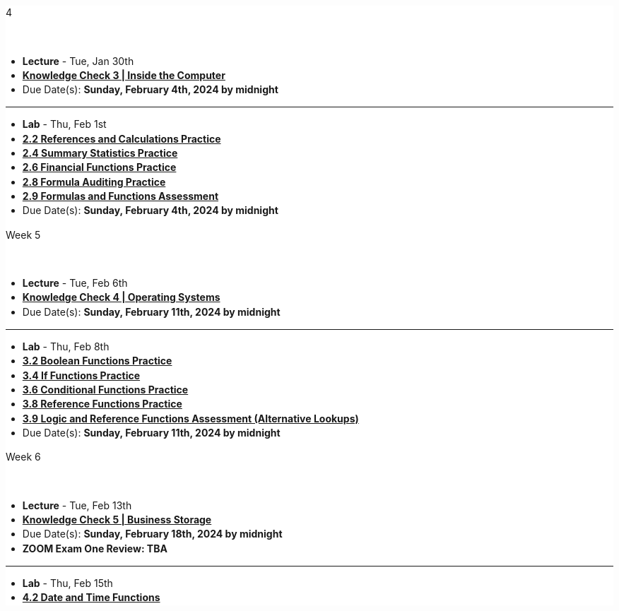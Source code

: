 4</p><span><strong>&nbsp;</strong></span></td><td><ul><li><span><strong>Lecture</strong> - Tue, Jan 30th&nbsp;</span></li><li><span><strong><a title="Knowledge Check 3 | Inside the Computer" href="https://canvas.asu.edu/courses/178246/assignments/4864363" data-api-endpoint="https://canvas.asu.edu/api/v1/courses/178246/assignments/4864363" data-api-returntype="Assignment">Knowledge Check 3 | Inside the Computer</a></strong></span><br><strong></strong></li><li>Due Date(s): <strong>Sunday, February 4th, 2024 by midnight</strong></li></ul><hr><ul><li><span><strong>Lab</strong> - Thu, Feb 1st</span></li><li><span><strong><a title="2.2 References and Calculations Practice" href="https://canvas.asu.edu/courses/178246/assignments/4864329" data-api-endpoint="https://canvas.asu.edu/api/v1/courses/178246/assignments/4864329" data-api-returntype="Assignment">2.2 References and Calculations Practice</a></strong></span></li><li><span><strong><a title="2.4 Summary Statistics Practice" href="https://canvas.asu.edu/courses/178246/assignments/4864330" data-api-endpoint="https://canvas.asu.edu/api/v1/courses/178246/assignments/4864330" data-api-returntype="Assignment">2.4 Summary Statistics Practice</a></strong></span></li><li><span><strong><a title="2.6 Financial Functions Practice" href="https://canvas.asu.edu/courses/178246/assignments/4864331" data-api-endpoint="https://canvas.asu.edu/api/v1/courses/178246/assignments/4864331" data-api-returntype="Assignment">2.6 Financial Functions Practice</a></strong></span></li><li><span><strong><a title="2.8 Formula Auditing Practice" href="https://canvas.asu.edu/courses/178246/assignments/4864332" data-api-endpoint="https://canvas.asu.edu/api/v1/courses/178246/assignments/4864332" data-api-returntype="Assignment">2.8 Formula Auditing Practice</a></strong></span></li><li><span><strong><a title="2.9 Formulas and Functions Assessment" href="https://canvas.asu.edu/courses/178246/assignments/4864333" data-api-endpoint="https://canvas.asu.edu/api/v1/courses/178246/assignments/4864333" data-api-returntype="Assignment">2.9 Formulas and Functions Assessment</a></strong></span></li><li><span>Due Date(s): <strong>Sunday, February 4th, 2024 by midnight</strong></span></li></ul></td></tr><tr><td><p>Week 5</p><span><strong>&nbsp;</strong></span></td><td><ul><li><span><strong>Lecture</strong> - Tue, Feb 6th</span></li><li><span><strong><a title="Knowledge Check 4 | Operating Systems" href="https://canvas.asu.edu/courses/178246/assignments/4864364" data-api-endpoint="https://canvas.asu.edu/api/v1/courses/178246/assignments/4864364" data-api-returntype="Assignment">Knowledge Check 4 | Operating Systems</a></strong></span><br><strong></strong></li><li>Due Date(s): <strong>Sunday, February 11th, 2024 by midnight</strong></li></ul><hr><ul><li><span><span><strong>Lab</strong> - Thu, Feb 8th</span></span></li><li><span><strong><a title="3.2 Boolean Functions Practice" href="https://canvas.asu.edu/courses/178246/assignments/4864334" data-api-endpoint="https://canvas.asu.edu/api/v1/courses/178246/assignments/4864334" data-api-returntype="Assignment">3.2 Boolean Functions Practice</a></strong></span></li><li><span><strong><a title="3.4 If Functions Practice" href="https://canvas.asu.edu/courses/178246/assignments/4864335" data-api-endpoint="https://canvas.asu.edu/api/v1/courses/178246/assignments/4864335" data-api-returntype="Assignment">3.4 If Functions Practice</a></strong></span></li><li><span><strong><a title="3.6 Conditional Functions Practice" href="https://canvas.asu.edu/courses/178246/assignments/4864336" data-api-endpoint="https://canvas.asu.edu/api/v1/courses/178246/assignments/4864336" data-api-returntype="Assignment">3.6 Conditional Functions Practice</a></strong></span></li><li><span><strong><a title="3.8 Reference Functions Practice" href="https://canvas.asu.edu/courses/178246/assignments/4864337" data-api-endpoint="https://canvas.asu.edu/api/v1/courses/178246/assignments/4864337" data-api-returntype="Assignment">3.8 Reference Functions Practice</a></strong></span></li><li><span><strong><a title="3.9 Logic and Reference Functions Assessment (Alternative Lookups)" href="https://canvas.asu.edu/courses/178246/assignments/4864338" data-api-endpoint="https://canvas.asu.edu/api/v1/courses/178246/assignments/4864338" data-api-returntype="Assignment">3.9 Logic and Reference Functions Assessment (Alternative Lookups)</a></strong></span></li><li>Due Date(s): <strong>Sunday, February 11th, 2024 by midnight</strong></li></ul></td></tr><tr><td><p>Week 6</p><span><strong>&nbsp;</strong></span></td><td><ul><li><span><strong>Lecture</strong> - Tue, Feb 13th</span></li><li><span><strong><a title="Knowledge Check 5 | Business Storage" href="https://canvas.asu.edu/courses/178246/assignments/4864365" data-api-endpoint="https://canvas.asu.edu/api/v1/courses/178246/assignments/4864365" data-api-returntype="Assignment">Knowledge Check 5 | Business Storage</a></strong></span><strong></strong><br><strong></strong></li><li><span><a title="Knowledge Check 5 | Business Storage" href="https://canvas.asu.edu/courses/$CANVAS_OBJECT_REFERENCE$/assignments/g6668e44610cc0861111d60a906ef3d03" data-api-endpoint="https://asu.instructure.com/api/v1/courses/123091/assignments/3257939" data-api-returntype="Assignment"></a></span>Due Date(s): <strong>Sunday, February 18th, 2024 by midnight</strong></li><li><span><strong>ZOOM Exam One Review: TBA</strong></span><strong></strong></li></ul><hr><ul><li><span><span><span><strong>Lab</strong> - Thu, Feb 15th</span></span></span></li><li><span><strong><a title="4.2 Date and Time Functions Practice" href="https://canvas.asu.edu/courses/178246/assignments/4864339" data-api-endpoint="https://canvas.asu.edu/api/v1/courses/178246/assignments/4864339" data-api-returntype="Assignment">4.2 Date and Time Functions